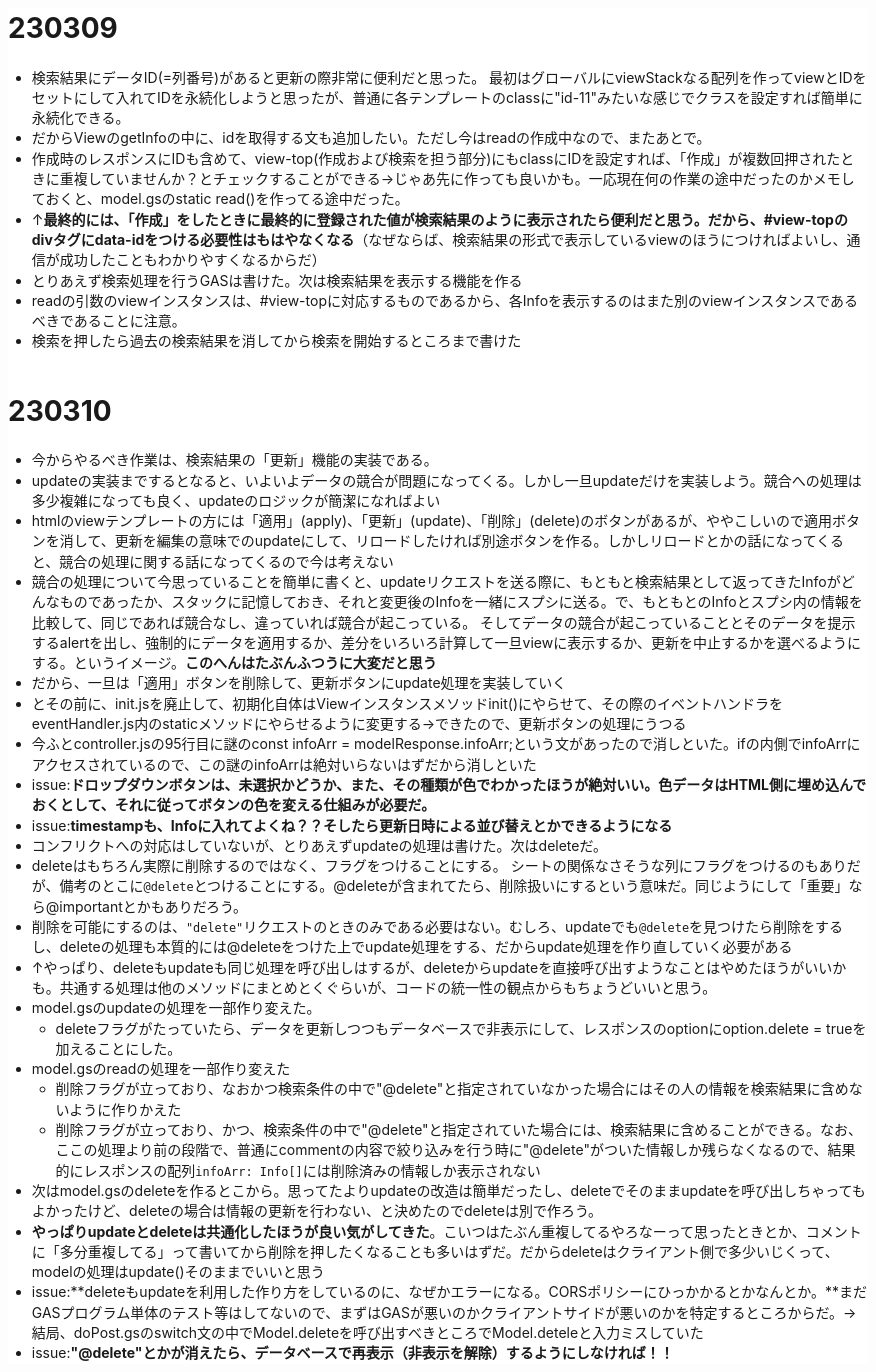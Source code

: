 # 230309
 - 検索結果にデータID(=列番号)があると更新の際非常に便利だと思った。
   最初はグローバルにviewStackなる配列を作ってviewとIDをセットにして入れてIDを永続化しようと思ったが、普通に各テンプレートのclassに"id-11"みたいな感じでクラスを設定すれば簡単に永続化できる。
 - だからViewのgetInfoの中に、idを取得する文も追加したい。ただし今はreadの作成中なので、またあとで。
 - 作成時のレスポンスにIDも含めて、view-top(作成および検索を担う部分)にもclassにIDを設定すれば、「作成」が複数回押されたときに重複していませんか？とチェックすることができる→じゃあ先に作っても良いかも。一応現在何の作業の途中だったのかメモしておくと、model.gsのstatic read()を作ってる途中だった。
 - ↑**最終的には、「作成」をしたときに最終的に登録された値が検索結果のように表示されたら便利だと思う。だから、#view-topのdivタグにdata-idをつける必要性はもはやなくなる**（なぜならば、検索結果の形式で表示しているviewのほうにつければよいし、通信が成功したこともわかりやすくなるからだ）
 - とりあえず検索処理を行うGASは書けた。次は検索結果を表示する機能を作る
 - readの引数のviewインスタンスは、#view-topに対応するものであるから、各Infoを表示するのはまた別のviewインスタンスであるべきであることに注意。
 - 検索を押したら過去の検索結果を消してから検索を開始するところまで書けた

 # 230310
 - 今からやるべき作業は、検索結果の「更新」機能の実装である。
 - updateの実装までするとなると、いよいよデータの競合が問題になってくる。しかし一旦updateだけを実装しよう。競合への処理は多少複雑になっても良く、updateのロジックが簡潔になればよい
 - htmlのviewテンプレートの方には「適用」(apply)、「更新」(update)、「削除」(delete)のボタンがあるが、ややこしいので適用ボタンを消して、更新を編集の意味でのupdateにして、リロードしたければ別途ボタンを作る。しかしリロードとかの話になってくると、競合の処理に関する話になってくるので今は考えない
 - 競合の処理について今思っていることを簡単に書くと、updateリクエストを送る際に、もともと検索結果として返ってきたInfoがどんなものであったか、スタックに記憶しておき、それと変更後のInfoを一緒にスプシに送る。で、もともとのInfoとスプシ内の情報を比較して、同じであれば競合なし、違っていれば競合が起こっている。
 そしてデータの競合が起こっていることとそのデータを提示するalertを出し、強制的にデータを適用するか、差分をいろいろ計算して一旦viewに表示するか、更新を中止するかを選べるようにする。というイメージ。**このへんはたぶんふつうに大変だと思う**
 - だから、一旦は「適用」ボタンを削除して、更新ボタンにupdate処理を実装していく
 - とその前に、init.jsを廃止して、初期化自体はViewインスタンスメソッドinit()にやらせて、その際のイベントハンドラをeventHandler.js内のstaticメソッドにやらせるように変更する→できたので、更新ボタンの処理にうつる
 - 今ふとcontroller.jsの95行目に謎のconst infoArr = modelResponse.infoArr;という文があったので消しといた。ifの内側でinfoArrにアクセスされているので、この謎のinfoArrは絶対いらないはずだから消しといた
 - issue:**ドロップダウンボタンは、未選択かどうか、また、その種類が色でわかったほうが絶対いい。色データはHTML側に埋め込んでおくとして、それに従ってボタンの色を変える仕組みが必要だ。**
 - issue:**timestampも、Infoに入れてよくね？？そしたら更新日時による並び替えとかできるようになる**
 - コンフリクトへの対応はしていないが、とりあえずupdateの処理は書けた。次はdeleteだ。
 - deleteはもちろん実際に削除するのではなく、フラグをつけることにする。
   シートの関係なさそうな列にフラグをつけるのもありだが、備考のとこに`@delete`とつけることにする。@deleteが含まれてたら、削除扱いにするという意味だ。同じようにして「重要」なら@importantとかもありだろう。
 - 削除を可能にするのは、`"delete"`リクエストのときのみである必要はない。むしろ、updateでも`@delete`を見つけたら削除をするし、deleteの処理も本質的には@deleteをつけた上でupdate処理をする、だからupdate処理を作り直していく必要がある
 - ↑やっぱり、deleteもupdateも同じ処理を呼び出しはするが、deleteからupdateを直接呼び出すようなことはやめたほうがいいかも。共通する処理は他のメソッドにまとめとくぐらいが、コードの統一性の観点からもちょうどいいと思う。
 - model.gsのupdateの処理を一部作り変えた。
   - deleteフラグがたっていたら、データを更新しつつもデータベースで非表示にして、レスポンスのoptionにoption.delete = trueを加えることにした。
 - model.gsのreadの処理を一部作り変えた
   - 削除フラグが立っており、なおかつ検索条件の中で"@delete"と指定されていなかった場合にはその人の情報を検索結果に含めないように作りかえた
   - 削除フラグが立っており、かつ、検索条件の中で"@delete"と指定されていた場合には、検索結果に含めることができる。なお、ここの処理より前の段階で、普通にcommentの内容で絞り込みを行う時に"@delete"がついた情報しか残らなくなるので、結果的にレスポンスの配列`infoArr: Info[]`には削除済みの情報しか表示されない
 - 次はmodel.gsのdeleteを作るとこから。思ってたよりupdateの改造は簡単だったし、deleteでそのままupdateを呼び出しちゃってもよかったけど、deleteの場合は情報の更新を行わない、と決めたのでdeleteは別で作ろう。
 - **やっぱりupdateとdeleteは共通化したほうが良い気がしてきた**。こいつはたぶん重複してるやろなーって思ったときとか、コメントに「多分重複してる」って書いてから削除を押したくなることも多いはずだ。だからdeleteはクライアント側で多少いじくって、modelの処理はupdate()そのままでいいと思う
 - issue:**deleteもupdateを利用した作り方をしているのに、なぜかエラーになる。CORSポリシーにひっかかるとかなんとか。**まだGASプログラム単体のテスト等はしてないので、まずはGASが悪いのかクライアントサイドが悪いのかを特定するところからだ。→結局、doPost.gsのswitch文の中でModel.deleteを呼び出すべきところでModel.deteleと入力ミスしていた
 - issue:**"@delete"とかが消えたら、データベースで再表示（非表示を解除）するようにしなければ！！**
